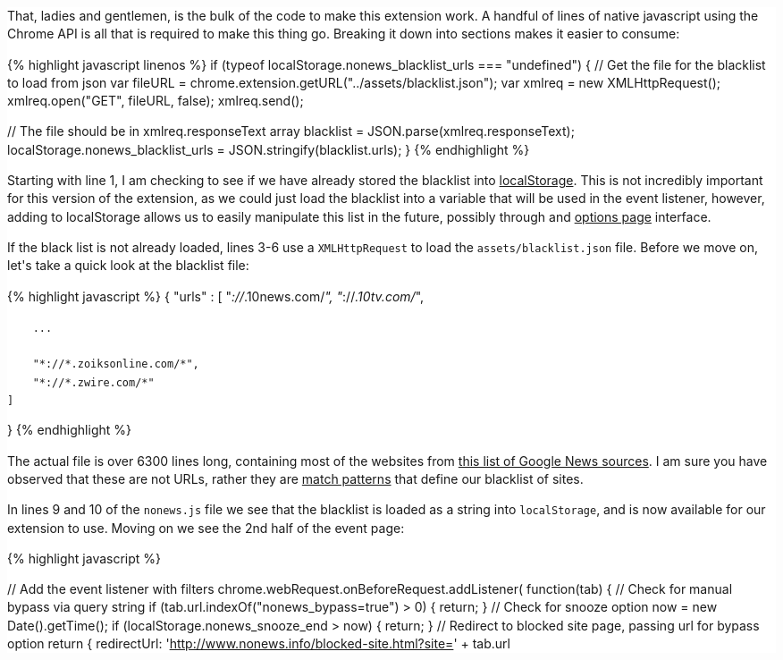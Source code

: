 That, ladies and gentlemen, is the bulk of the code to make this extension work.  A handful of lines of native javascript using the Chrome API is all that is required to make this thing go.  Breaking it down into sections makes it easier to consume:

{% highlight javascript linenos %}
if (typeof localStorage.nonews_blacklist_urls === "undefined") {
  // Get the file for the blacklist to load from json
  var fileURL = chrome.extension.getURL("../assets/blacklist.json"); 
  var xmlreq = new XMLHttpRequest();
  xmlreq.open("GET", fileURL, false);
  xmlreq.send();

  // The file should be in xmlreq.responseText array
  blacklist = JSON.parse(xmlreq.responseText);
  localStorage.nonews_blacklist_urls = JSON.stringify(blacklist.urls);
}
{% endhighlight %}

Starting with line 1, I am checking to see if we have already stored the blacklist into [localStorage](http://en.wikipedia.org/wiki/Web_storage#Local_and_session_storage).  This is not incredibly important for this version of the extension, as we could just load the blacklist into a variable that will be used in the event listener, however, adding to localStorage allows us to easily manipulate this list in the future, possibly through and [options page]() interface.

If the black list is not already loaded, lines 3-6 use a <code>XMLHttpRequest</code> to load the <code>assets/blacklist.json</code> file.  Before we move on, let's take a quick look at the blacklist file:

{% highlight javascript %}
{
	"urls" : [
		"*://*.10news.com/*",
		"*://*.10tv.com/*",
    
        ...
		
		"*://*.zoiksonline.com/*",
		"*://*.zwire.com/*"
	]
}
{% endhighlight %}

The actual file is over 6300 lines long, containing most of the websites from [this list of Google News sources](http://www.labnol.org/tech/google-news-sources/19321/). I am sure you have observed that these are not URLs, rather they are [match patterns](http://developer.chrome.com/extensions/match_patterns.html) that define our blacklist of sites.

In lines 9 and 10 of the <code>nonews.js</code> file we see that the blacklist is loaded as a string into <code>localStorage</code>, and is now available for our extension to use.  Moving on we see the 2nd half of the event page:

{% highlight javascript %}

// Add the event listener with filters
chrome.webRequest.onBeforeRequest.addListener(
  function(tab) {
    // Check for manual bypass via query string
    if (tab.url.indexOf("nonews_bypass=true") > 0) {
      return;
    }
    // Check for snooze option
    now = new Date().getTime();
    if (localStorage.nonews_snooze_end > now) {
      return;
    }
    // Redirect to blocked site page, passing url for bypass option
    return { 
      redirectUrl: 'http://www.nonews.info/blocked-site.html?site=' + tab.url